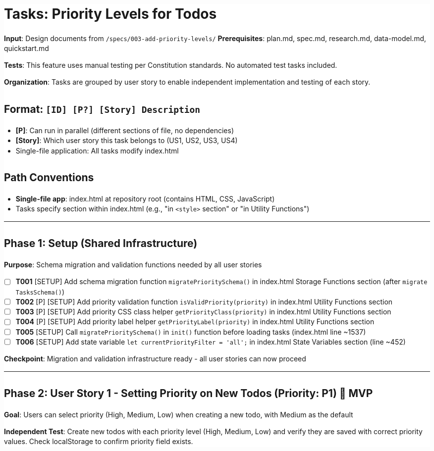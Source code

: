 # Tasks: Priority Levels for Todos

**Input**: Design documents from `/specs/003-add-priority-levels/`
**Prerequisites**: plan.md, spec.md, research.md, data-model.md, quickstart.md

**Tests**: This feature uses manual testing per Constitution standards. No automated test tasks included.

**Organization**: Tasks are grouped by user story to enable independent implementation and testing of each story.

## Format: `[ID] [P?] [Story] Description`
- **[P]**: Can run in parallel (different sections of file, no dependencies)
- **[Story]**: Which user story this task belongs to (US1, US2, US3, US4)
- Single-file application: All tasks modify index.html

## Path Conventions
- **Single-file app**: index.html at repository root (contains HTML, CSS, JavaScript)
- Tasks specify section within index.html (e.g., "in `<style>` section" or "in Utility Functions")

---

## Phase 1: Setup (Shared Infrastructure)

**Purpose**: Schema migration and validation functions needed by all user stories

- [ ] **T001** [SETUP] Add schema migration function `migratePrioritySchema()` in index.html Storage Functions section (after `migrateTasksSchema()`)
- [ ] **T002** [P] [SETUP] Add priority validation function `isValidPriority(priority)` in index.html Utility Functions section
- [ ] **T003** [P] [SETUP] Add priority CSS class helper `getPriorityClass(priority)` in index.html Utility Functions section
- [ ] **T004** [P] [SETUP] Add priority label helper `getPriorityLabel(priority)` in index.html Utility Functions section
- [ ] **T005** [SETUP] Call `migratePrioritySchema()` in `init()` function before loading tasks (index.html line ~1537)
- [ ] **T006** [SETUP] Add state variable `let currentPriorityFilter = 'all';` in index.html State Variables section (line ~452)

**Checkpoint**: Migration and validation infrastructure ready - all user stories can now proceed

---

## Phase 2: User Story 1 - Setting Priority on New Todos (Priority: P1) 🎯 MVP

**Goal**: Users can select priority (High, Medium, Low) when creating a new todo, with Medium as the default

**Independent Test**: Create new todos with each priority level (High, Medium, Low) and verify they are saved with correct priority values. Check localStorage to confirm priority field exists.
